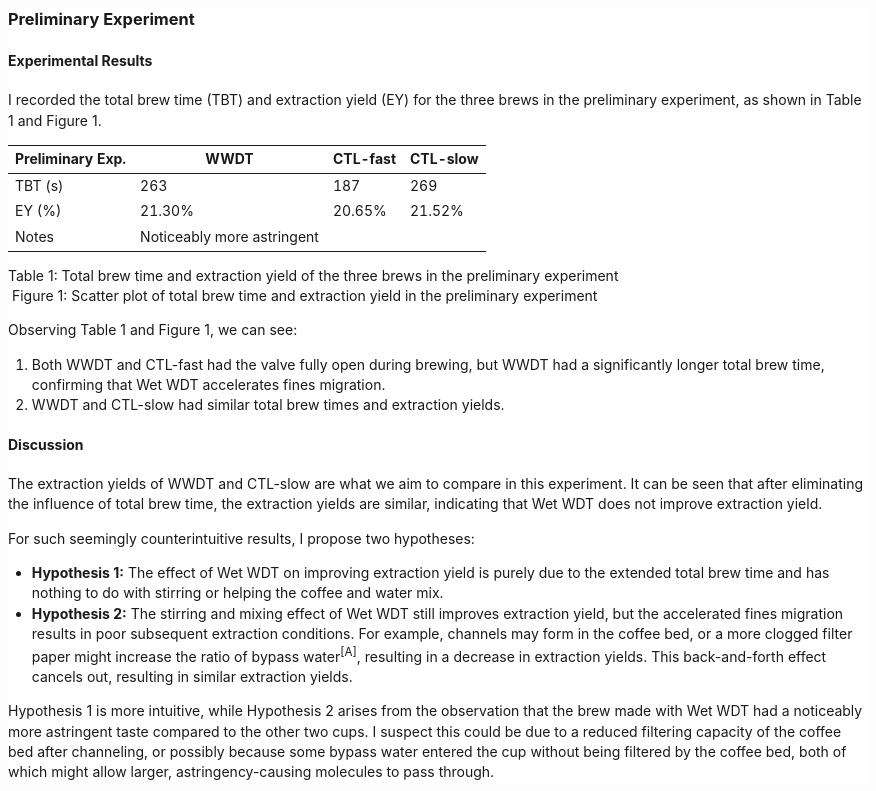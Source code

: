 ### Preliminary Experiment

#### Experimental Results

I recorded the total brew time (TBT) and extraction yield (EY) for the three brews in the preliminary experiment, as shown in Table 1 and Figure 1.

| Preliminary Exp. | WWDT   | CTL-fast | CTL-slow |
| ------------ | ----------------- | ----------------- | ----------------- |
| TBT (s) | 263    | 187      | 269      |
| EY (%) | 21.30% | 20.65%   | 21.52%   |
| Notes | Noticeably more astringent |  |  |

<div class="row mb-md-5 mb-4 justify-content-center text-center">
    <div class="col-md-12">
        <span class="image-span">Table 1: Total brew time and extraction yield of the three brews in the preliminary experiment</span>
    </div>
</div>

<div class="row mt-md-5 mt-4 mb-md-5 mb-4 justify-content-center text-center">
    <div class="col-md-12">
        <img src="{{ site.github.url }}/assets/img/{{ page.imgfolder }}/fig1.webp" alt="" class="img-fluid responsive-plot">
        <span class="image-span">Figure 1: Scatter plot of total brew time and extraction yield in the preliminary experiment</span>
    </div>
</div>

Observing Table 1 and Figure 1, we can see:

1. Both WWDT and CTL-fast had the valve fully open during brewing, but WWDT had a significantly longer total brew time, confirming that Wet WDT accelerates fines migration.
2. WWDT and CTL-slow had similar total brew times and extraction yields.

#### Discussion

The extraction yields of WWDT and CTL-slow are what we aim to compare in this experiment. It can be seen that after eliminating the influence of total brew time, the extraction yields are similar, indicating that Wet WDT does not improve extraction yield.

For such seemingly counterintuitive results, I propose two hypotheses:

- **Hypothesis 1:** The effect of Wet WDT on improving extraction yield is purely due to the extended total brew time and has nothing to do with stirring or helping the coffee and water mix.
- **Hypothesis 2:** The stirring and mixing effect of Wet WDT still improves extraction yield, but the accelerated fines migration results in poor subsequent extraction conditions. For example, channels may form in the coffee bed, or a more clogged filter paper might increase the ratio of bypass water<sup class="footnote-sup">[A]</sup>, resulting in a decrease in extraction yields. This back-and-forth effect cancels out, resulting in similar extraction yields.

Hypothesis 1 is more intuitive, while Hypothesis 2 arises from the observation that the brew made with Wet WDT had a noticeably more astringent taste compared to the other two cups. I suspect this could be due to a reduced filtering capacity of the coffee bed after channeling, or possibly because some bypass water entered the cup without being filtered by the coffee bed, both of which might allow larger, astringency-causing molecules to pass through.
